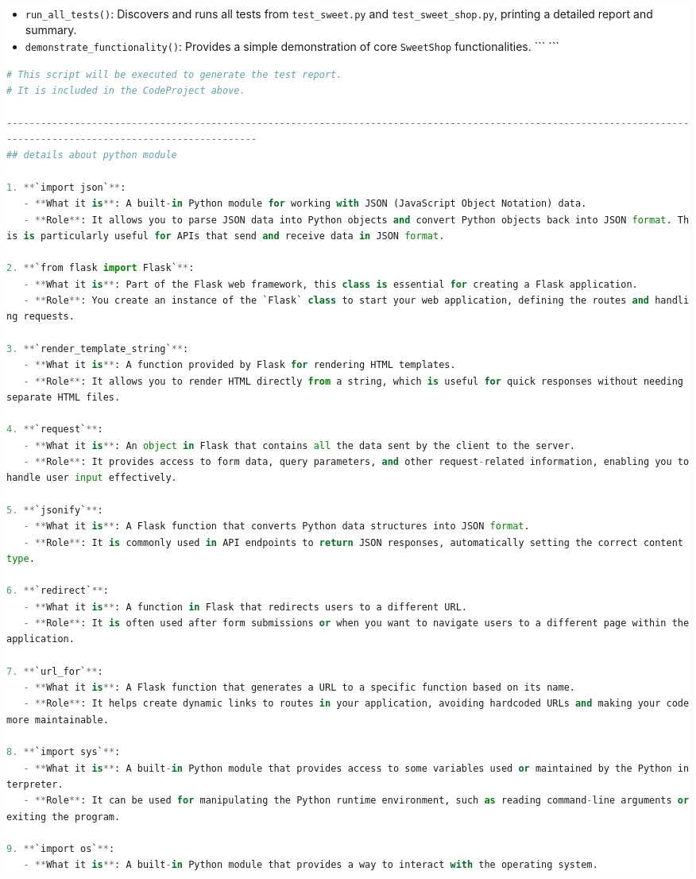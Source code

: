 *   `run_all_tests()`: Discovers and runs all tests from `test_sweet.py` and `test_sweet_shop.py`, printing a detailed report and summary.
*   `demonstrate_functionality()`: Provides a simple demonstration of core `SweetShop` functionalities.
\`\`\`
\`\`\`

```python file="run_tests.py"
# This script will be executed to generate the test report.
# It is included in the CodeProject above.

--------------------------------------------------------------------------------------------------------------------------------------------------------------------
## details about python module 

1. **`import json`**: 
   - **What it is**: A built-in Python module for working with JSON (JavaScript Object Notation) data.
   - **Role**: It allows you to parse JSON data into Python objects and convert Python objects back into JSON format. This is particularly useful for APIs that send and receive data in JSON format.

2. **`from flask import Flask`**: 
   - **What it is**: Part of the Flask web framework, this class is essential for creating a Flask application.
   - **Role**: You create an instance of the `Flask` class to start your web application, defining the routes and handling requests.

3. **`render_template_string`**: 
   - **What it is**: A function provided by Flask for rendering HTML templates.
   - **Role**: It allows you to render HTML directly from a string, which is useful for quick responses without needing separate HTML files.

4. **`request`**: 
   - **What it is**: An object in Flask that contains all the data sent by the client to the server.
   - **Role**: It provides access to form data, query parameters, and other request-related information, enabling you to handle user input effectively.

5. **`jsonify`**: 
   - **What it is**: A Flask function that converts Python data structures into JSON format.
   - **Role**: It is commonly used in API endpoints to return JSON responses, automatically setting the correct content type.

6. **`redirect`**: 
   - **What it is**: A function in Flask that redirects users to a different URL.
   - **Role**: It is often used after form submissions or when you want to navigate users to a different page within the application.

7. **`url_for`**: 
   - **What it is**: A Flask function that generates a URL to a specific function based on its name.
   - **Role**: It helps create dynamic links to routes in your application, avoiding hardcoded URLs and making your code more maintainable.

8. **`import sys`**: 
   - **What it is**: A built-in Python module that provides access to some variables used or maintained by the Python interpreter.
   - **Role**: It can be used for manipulating the Python runtime environment, such as reading command-line arguments or exiting the program.

9. **`import os`**: 
   - **What it is**: A built-in Python module that provides a way to interact with the operating system.
```